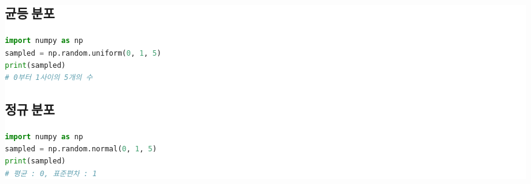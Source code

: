 ## 균등 분포
```python
import numpy as np
sampled = np.random.uniform(0, 1, 5)
print(sampled)
# 0부터 1사이의 5개의 수
```

## 정규 분포
```python
import numpy as np
sampled = np.random.normal(0, 1, 5)
print(sampled)
# 평균 : 0, 표준편차 : 1
```